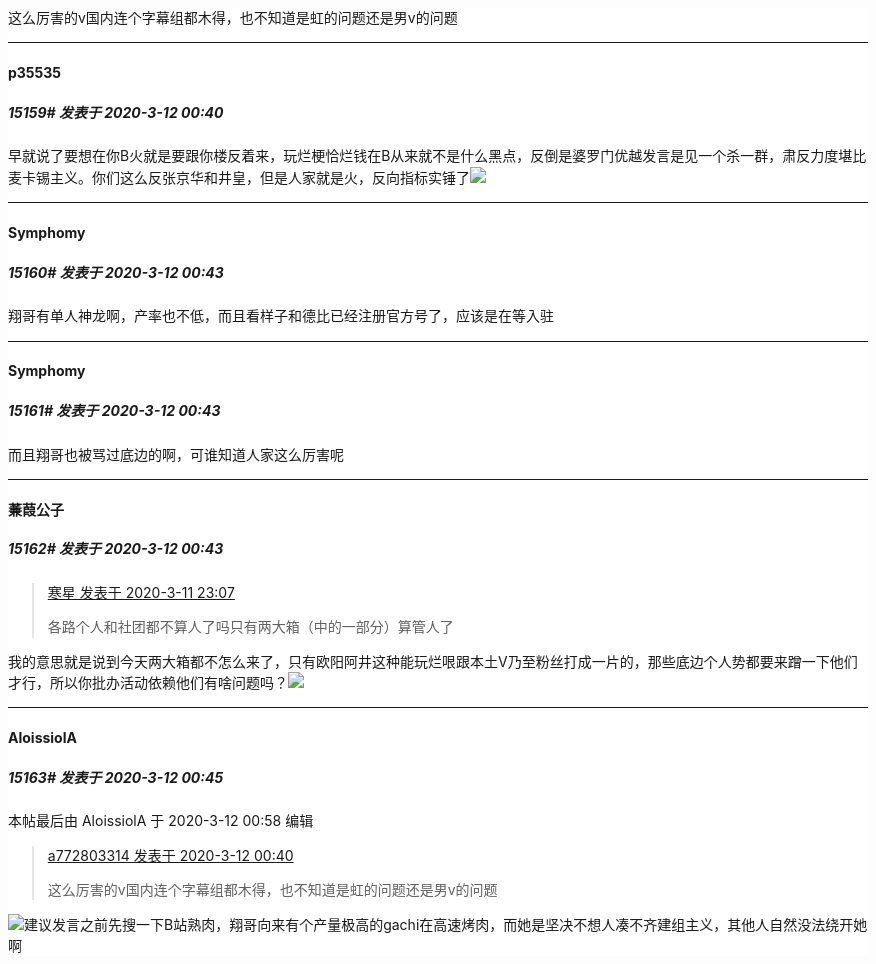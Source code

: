 
这么厉害的v国内连个字幕组都木得，也不知道是虹的问题还是男v的问题


-----

####  p35535  
##### 15159#       发表于 2020-3-12 00:40


早就说了要想在你B火就是要跟你楼反着来，玩烂梗恰烂钱在B从来就不是什么黑点，反倒是婆罗门优越发言是见一个杀一群，肃反力度堪比麦卡锡主义。你们这么反张京华和井皇，但是人家就是火，反向指标实锤了<img src="https://static.saraba1st.com/image/smiley/face2017/049.png" referrerpolicy="no-referrer">


-----

####  Symphomy  
##### 15160#       发表于 2020-3-12 00:43


翔哥有单人神龙啊，产率也不低，而且看样子和德比已经注册官方号了，应该是在等入驻


-----

####  Symphomy  
##### 15161#       发表于 2020-3-12 00:43


而且翔哥也被骂过底边的啊，可谁知道人家这么厉害呢


-----

####  蒹葭公子  
##### 15162#       发表于 2020-3-12 00:43


<blockquote><a href="httphttps://bbs.saraba1st.com/2b/forum.php?mod=redirect&amp;goto=findpost&amp;pid=46698903&amp;ptid=1907975" target="_blank">寒星 发表于 2020-3-11 23:07</a>

各路个人和社团都不算人了吗只有两大箱（中的一部分）算管人了</blockquote>
我的意思就是说到今天两大箱都不怎么来了，只有欧阳阿井这种能玩烂哏跟本土V乃至粉丝打成一片的，那些底边个人势都要来蹭一下他们才行，所以你批办活动依赖他们有啥问题吗？<img src="https://static.saraba1st.com/image/smiley/face2017/001.png" referrerpolicy="no-referrer">


-----

####  AloissiolA  
##### 15163#       发表于 2020-3-12 00:45


 本帖最后由 AloissiolA 于 2020-3-12 00:58 编辑 
<blockquote><a href="httphttps://bbs.saraba1st.com/2b/forum.php?mod=redirect&amp;goto=findpost&amp;pid=46699948&amp;ptid=1907975" target="_blank">a772803314 发表于 2020-3-12 00:40</a>

这么厉害的v国内连个字幕组都木得，也不知道是虹的问题还是男v的问题</blockquote>
<img src="https://static.saraba1st.com/image/smiley/face2017/037.png" referrerpolicy="no-referrer">建议发言之前先搜一下B站熟肉，翔哥向来有个产量极高的gachi在高速烤肉，而她是坚决不想人凑不齐建组主义，其他人自然没法绕开她啊

